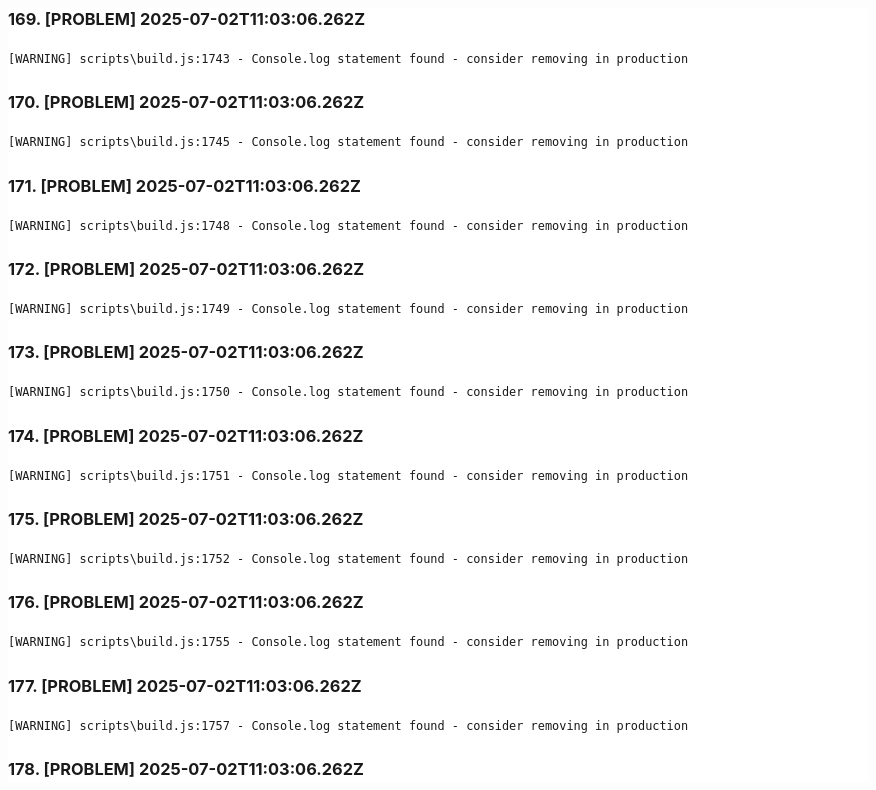 ### 169. [PROBLEM] 2025-07-02T11:03:06.262Z

```
[WARNING] scripts\build.js:1743 - Console.log statement found - consider removing in production
```

### 170. [PROBLEM] 2025-07-02T11:03:06.262Z

```
[WARNING] scripts\build.js:1745 - Console.log statement found - consider removing in production
```

### 171. [PROBLEM] 2025-07-02T11:03:06.262Z

```
[WARNING] scripts\build.js:1748 - Console.log statement found - consider removing in production
```

### 172. [PROBLEM] 2025-07-02T11:03:06.262Z

```
[WARNING] scripts\build.js:1749 - Console.log statement found - consider removing in production
```

### 173. [PROBLEM] 2025-07-02T11:03:06.262Z

```
[WARNING] scripts\build.js:1750 - Console.log statement found - consider removing in production
```

### 174. [PROBLEM] 2025-07-02T11:03:06.262Z

```
[WARNING] scripts\build.js:1751 - Console.log statement found - consider removing in production
```

### 175. [PROBLEM] 2025-07-02T11:03:06.262Z

```
[WARNING] scripts\build.js:1752 - Console.log statement found - consider removing in production
```

### 176. [PROBLEM] 2025-07-02T11:03:06.262Z

```
[WARNING] scripts\build.js:1755 - Console.log statement found - consider removing in production
```

### 177. [PROBLEM] 2025-07-02T11:03:06.262Z

```
[WARNING] scripts\build.js:1757 - Console.log statement found - consider removing in production
```

### 178. [PROBLEM] 2025-07-02T11:03:06.262Z
